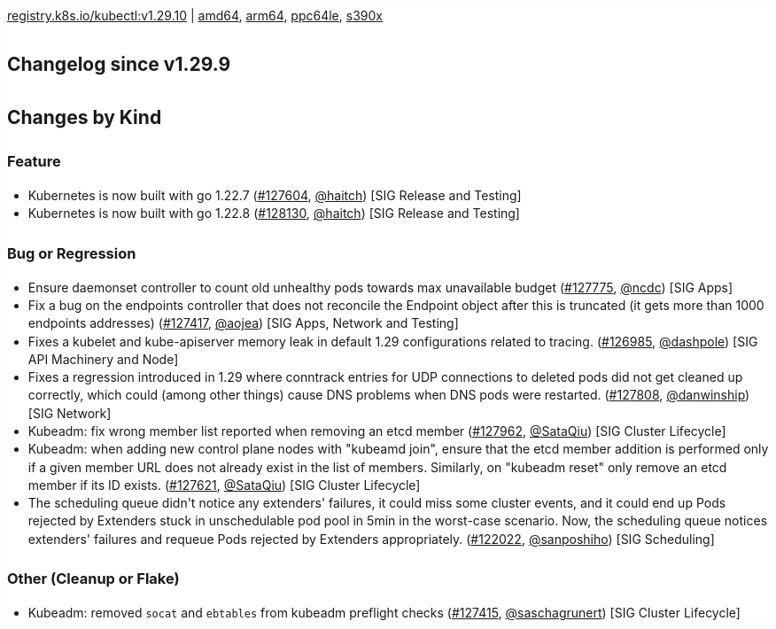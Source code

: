 [registry.k8s.io/kubectl:v1.29.10](https://console.cloud.google.com/artifacts/docker/k8s-artifacts-prod/southamerica-east1/images/kubectl) | [amd64](https://console.cloud.google.com/artifacts/docker/k8s-artifacts-prod/southamerica-east1/images/kubectl-amd64), [arm64](https://console.cloud.google.com/artifacts/docker/k8s-artifacts-prod/southamerica-east1/images/kubectl-arm64), [ppc64le](https://console.cloud.google.com/artifacts/docker/k8s-artifacts-prod/southamerica-east1/images/kubectl-ppc64le), [s390x](https://console.cloud.google.com/artifacts/docker/k8s-artifacts-prod/southamerica-east1/images/kubectl-s390x)

## Changelog since v1.29.9

## Changes by Kind

### Feature

- Kubernetes is now built with go 1.22.7 ([#127604](https://github.com/kubernetes/kubernetes/pull/127604), [@haitch](https://github.com/haitch)) [SIG Release and Testing]
- Kubernetes is now built with go 1.22.8 ([#128130](https://github.com/kubernetes/kubernetes/pull/128130), [@haitch](https://github.com/haitch)) [SIG Release and Testing]

### Bug or Regression

- Ensure daemonset controller to count old unhealthy pods towards max unavailable budget ([#127775](https://github.com/kubernetes/kubernetes/pull/127775), [@ncdc](https://github.com/ncdc)) [SIG Apps]
- Fix a bug on the endpoints controller that does not reconcile the Endpoint object after this is truncated (it gets more than 1000 endpoints addresses) ([#127417](https://github.com/kubernetes/kubernetes/pull/127417), [@aojea](https://github.com/aojea)) [SIG Apps, Network and Testing]
- Fixes a kubelet and kube-apiserver memory leak in default 1.29 configurations related to tracing. ([#126985](https://github.com/kubernetes/kubernetes/pull/126985), [@dashpole](https://github.com/dashpole)) [SIG API Machinery and Node]
- Fixes a regression introduced in 1.29 where conntrack entries for UDP connections
  to deleted pods did not get cleaned up correctly, which could (among other things)
  cause DNS problems when DNS pods were restarted. ([#127808](https://github.com/kubernetes/kubernetes/pull/127808), [@danwinship](https://github.com/danwinship)) [SIG Network]
- Kubeadm: fix wrong member list reported when removing an etcd member ([#127962](https://github.com/kubernetes/kubernetes/pull/127962), [@SataQiu](https://github.com/SataQiu)) [SIG Cluster Lifecycle]
- Kubeadm: when adding new control plane nodes with "kubeamd join", ensure that the etcd member addition is performed only if a given member URL does not already exist in the list of members. Similarly, on "kubeadm reset" only remove an etcd member if its ID exists. ([#127621](https://github.com/kubernetes/kubernetes/pull/127621), [@SataQiu](https://github.com/SataQiu)) [SIG Cluster Lifecycle]
- The scheduling queue didn't notice any extenders' failures, it could miss some cluster events,
  and it could end up Pods rejected by Extenders stuck in unschedulable pod pool in 5min in the worst-case scenario.
  Now, the scheduling queue notices extenders' failures and requeue Pods rejected by Extenders appropriately. ([#122022](https://github.com/kubernetes/kubernetes/pull/122022), [@sanposhiho](https://github.com/sanposhiho)) [SIG Scheduling]

### Other (Cleanup or Flake)

- Kubeadm: removed `socat` and `ebtables` from kubeadm preflight checks ([#127415](https://github.com/kubernetes/kubernetes/pull/127415), [@saschagrunert](https://github.com/saschagrunert)) [SIG Cluster Lifecycle]
